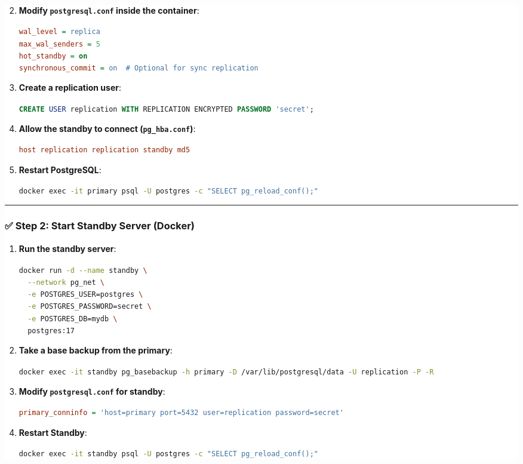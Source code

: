 2. **Modify `postgresql.conf` inside the container**:

   ```ini
   wal_level = replica
   max_wal_senders = 5
   hot_standby = on
   synchronous_commit = on  # Optional for sync replication
   ```

3. **Create a replication user**:

   ```sql
   CREATE USER replication WITH REPLICATION ENCRYPTED PASSWORD 'secret';
   ```

4. **Allow the standby to connect (`pg_hba.conf`)**:

   ```ini
   host replication replication standby md5
   ```

5. **Restart PostgreSQL**:

   ```bash
   docker exec -it primary psql -U postgres -c "SELECT pg_reload_conf();"
   ```

---

### ✅ **Step 2: Start Standby Server (Docker)**

1. **Run the standby server**:

   ```bash
   docker run -d --name standby \
     --network pg_net \
     -e POSTGRES_USER=postgres \
     -e POSTGRES_PASSWORD=secret \
     -e POSTGRES_DB=mydb \
     postgres:17
   ```

2. **Take a base backup from the primary**:

   ```bash
   docker exec -it standby pg_basebackup -h primary -D /var/lib/postgresql/data -U replication -P -R
   ```

3. **Modify `postgresql.conf` for standby**:

   ```ini
   primary_conninfo = 'host=primary port=5432 user=replication password=secret'
   ```

4. **Restart Standby**:

   ```bash
   docker exec -it standby psql -U postgres -c "SELECT pg_reload_conf();"
   ```
